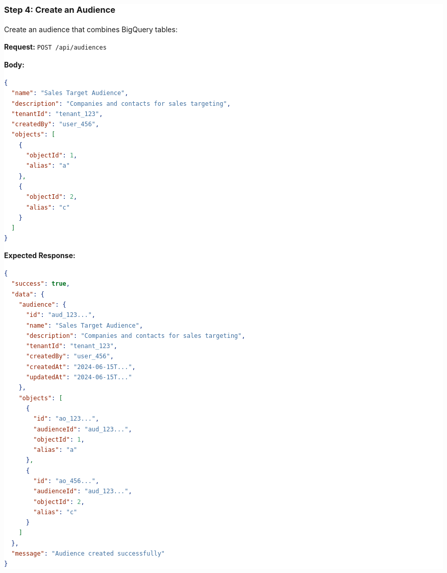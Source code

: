 ### Step 4: Create an Audience
Create an audience that combines BigQuery tables:

**Request:** `POST /api/audiences`

**Body:**
```json
{
  "name": "Sales Target Audience",
  "description": "Companies and contacts for sales targeting",
  "tenantId": "tenant_123",
  "createdBy": "user_456",
  "objects": [
    {
      "objectId": 1,
      "alias": "a"
    },
    {
      "objectId": 2,
      "alias": "c"
    }
  ]
}
```

**Expected Response:**
```json
{
  "success": true,
  "data": {
    "audience": {
      "id": "aud_123...",
      "name": "Sales Target Audience",
      "description": "Companies and contacts for sales targeting",
      "tenantId": "tenant_123",
      "createdBy": "user_456",
      "createdAt": "2024-06-15T...",
      "updatedAt": "2024-06-15T..."
    },
    "objects": [
      {
        "id": "ao_123...",
        "audienceId": "aud_123...",
        "objectId": 1,
        "alias": "a"
      },
      {
        "id": "ao_456...",
        "audienceId": "aud_123...",
        "objectId": 2,
        "alias": "c"
      }
    ]
  },
  "message": "Audience created successfully"
}
```
